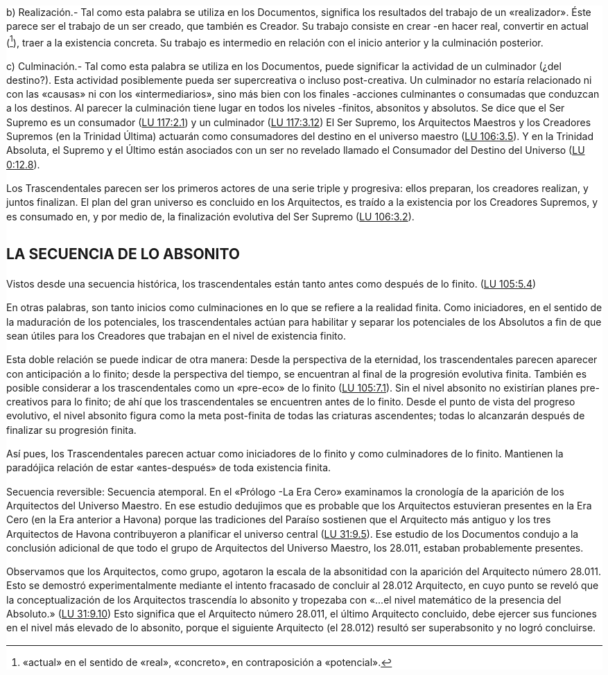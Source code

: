 b) Realización.- Tal como esta palabra se utiliza en los Documentos, significa los resultados del trabajo de un «realizador». Éste parece ser el trabajo de un ser creado, que también es Creador. Su trabajo consiste en crear -en hacer real, convertir en actual ([^1]), traer a la existencia concreta. Su trabajo es intermedio en relación con el inicio anterior y la culminación posterior.

c) Culminación.- Tal como esta palabra se utiliza en los Documentos, puede significar la actividad de un culminador (¿del destino?). Esta actividad posiblemente pueda ser supercreativa o incluso post-creativa. Un culminador no estaría relacionado ni con las «causas» ni con los «intermediarios», sino más bien con los finales -acciones culminantes o consumadas que conduzcan a los destinos. Al parecer la culminación tiene lugar en todos los niveles -finitos, absonitos y absolutos. Se dice que el Ser Supremo es un consumador ([LU 117:2.1](/es/The_Urantia_Book/117#p2_1)) y un culminador ([LU 117:3.12](/es/The_Urantia_Book/117#p3_12)) El Ser Supremo, los Arquitectos Maestros y los Creadores Supremos (en la Trinidad Última) actuarán como consumadores del destino en el universo maestro ([LU 106:3.5](/es/The_Urantia_Book/106#p3_5)). Y en la Trinidad Absoluta, el Supremo y el Último están asociados con un ser no revelado llamado el Consumador del Destino del Universo ([LU 0:12.8](/es/The_Urantia_Book/0#p12_8)).

Los Trascendentales parecen ser los primeros actores de una serie triple y progresiva: ellos preparan, los creadores realizan, y juntos finalizan. El plan del gran universo es concluido en los Arquitectos, es traído a la existencia por los Creadores Supremos, y es consumado en, y por medio de, la finalización evolutiva del Ser Supremo ([LU 106:3.2](/es/The_Urantia_Book/106#p3_2)).

## LA SECUENCIA DE LO ABSONITO

Vistos desde una secuencia histórica, los trascendentales están tanto antes como después de lo finito. ([LU 105:5.4](/es/The_Urantia_Book/105#p5_4))

En otras palabras, son tanto inicios como culminaciones en lo que se refiere a la realidad finita. Como iniciadores, en el sentido de la maduración de los potenciales, los trascendentales actúan para habilitar y separar los potenciales de los Absolutos a fin de que sean útiles para los Creadores que trabajan en el nivel de existencia finito.

Esta doble relación se puede indicar de otra manera: Desde la perspectiva de la eternidad, los trascendentales parecen aparecer con anticipación a lo finito; desde la perspectiva del tiempo, se encuentran al final de la progresión evolutiva finita. También es posible considerar a los trascendentales como un «pre-eco» de lo finito ([LU 105:7.1](/es/The_Urantia_Book/105#p7_1)). Sin el nivel absonito no existirían planes pre-creativos para lo finito; de ahí que los trascendentales se encuentren antes de lo finito. Desde el punto de vista del progreso evolutivo, el nivel absonito figura como la meta post-finita de todas las criaturas ascendentes; todas lo alcanzarán después de finalizar su progresión finita.

Así pues, los Trascendentales parecen actuar como iniciadores de lo finito y como culminadores de lo finito. Mantienen la paradójica relación de estar «antes-después» de toda existencia finita.

Secuencia reversible: Secuencia atemporal. En el «Prólogo -La Era Cero» examinamos la cronología de la aparición de los Arquitectos del Universo Maestro. En ese estudio dedujimos que es probable que los Arquitectos estuvieran presentes en la Era Cero (en la Era anterior a Havona) porque las tradiciones del Paraíso sostienen que el Arquitecto más antiguo y los tres Arquitectos de Havona contribuyeron a planificar el universo central ([LU 31:9.5](/es/The_Urantia_Book/31#p9_5)). Ese estudio de los Documentos condujo a la conclusión adicional de que todo el grupo de Arquitectos del Universo Maestro, los 28.011, estaban probablemente presentes.

Observamos que los Arquitectos, como grupo, agotaron la escala de la absonitidad con la aparición del Arquitecto número 28.011. Esto se demostró experimentalmente mediante el intento fracasado de concluir al 28.012 Arquitecto, en cuyo punto se reveló que la conceptualización de los Arquitectos trascendía lo absonito y tropezaba con «...el nivel matemático de la presencia del Absoluto.» ([LU 31:9.10](/es/The_Urantia_Book/31#p9_10)) Esto significa que el Arquitecto número 28.011, el último Arquitecto concluido, debe ejercer sus funciones en el nivel más elevado de lo absonito, porque el siguiente Arquitecto (el 28.012) resultó ser superabsonito y no logró concluirse.


[^1]: «actual» en el sentido de «real», «concreto», en contraposición a «potencial».